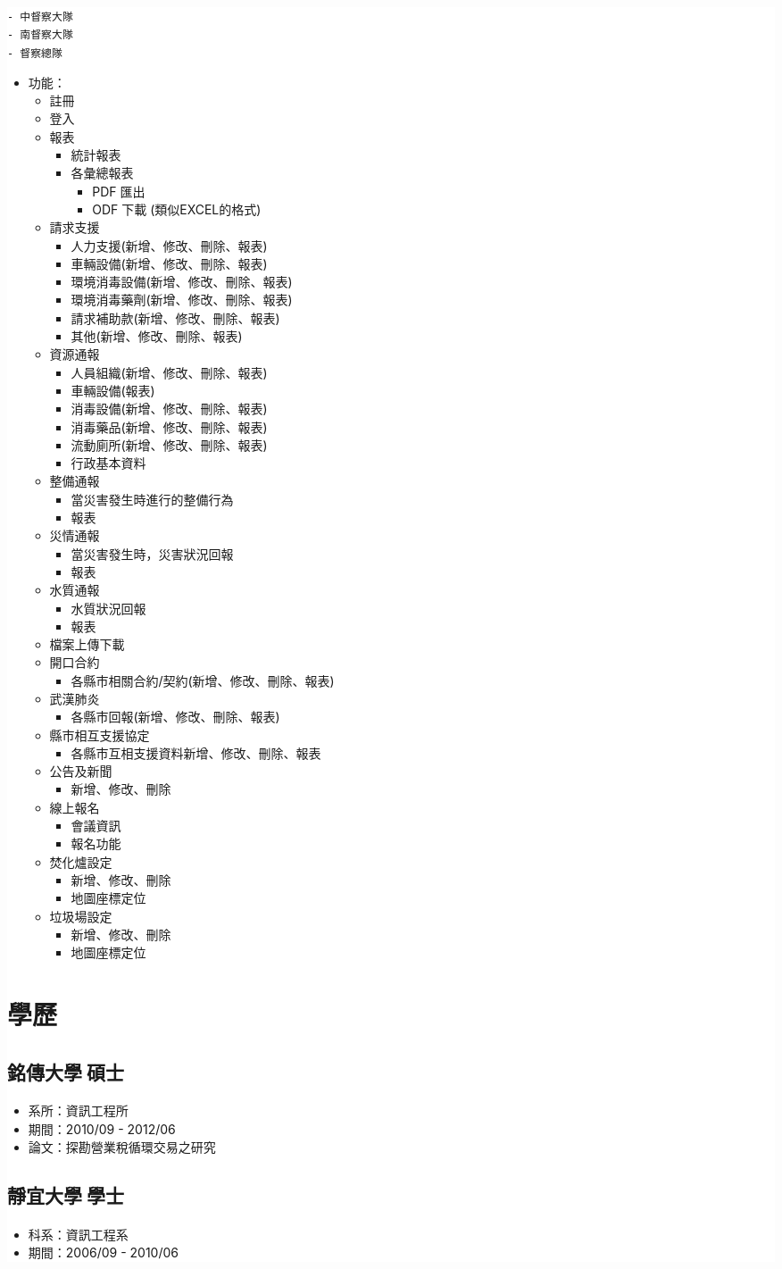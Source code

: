     - 中督察大隊
    - 南督察大隊
    - 督察總隊
- 功能：
    - 註冊
    - 登入
    - 報表
        - 統計報表
        - 各彙總報表
            - PDF 匯出
            - ODF 下載 (類似EXCEL的格式)
    - 請求支援
        - 人力支援(新增、修改、刪除、報表)
        - 車輛設備(新增、修改、刪除、報表)
        - 環境消毒設備(新增、修改、刪除、報表)
        - 環境消毒藥劑(新增、修改、刪除、報表)
        - 請求補助款(新增、修改、刪除、報表)
        - 其他(新增、修改、刪除、報表)
    - 資源通報
        - 人員組織(新增、修改、刪除、報表)
        - 車輛設備(報表)
        - 消毒設備(新增、修改、刪除、報表)
        - 消毒藥品(新增、修改、刪除、報表)
        - 流動廁所(新增、修改、刪除、報表)
        - 行政基本資料
    - 整備通報
        - 當災害發生時進行的整備行為
        - 報表
    - 災情通報
        - 當災害發生時，災害狀況回報
        - 報表
    - 水質通報
        - 水質狀況回報
        - 報表
    - 檔案上傳下載
    - 開口合約
        - 各縣市相關合約/契約(新增、修改、刪除、報表)
    - 武漢肺炎
        - 各縣市回報(新增、修改、刪除、報表)
    - 縣市相互支援協定
        - 各縣市互相支援資料新增、修改、刪除、報表
    - 公告及新聞
        - 新增、修改、刪除
    - 線上報名
        - 會議資訊
        - 報名功能
    - 焚化爐設定
        - 新增、修改、刪除
        - 地圖座標定位
    - 垃圾場設定
        - 新增、修改、刪除
        - 地圖座標定位
# 學歷
## 銘傳大學 碩士 
- 系所：資訊工程所
- 期間：2010/09 - 2012/06
- 論文：探勘營業稅循環交易之研究
## 靜宜大學 學士 
- 科系：資訊工程系
- 期間：2006/09 - 2010/06
